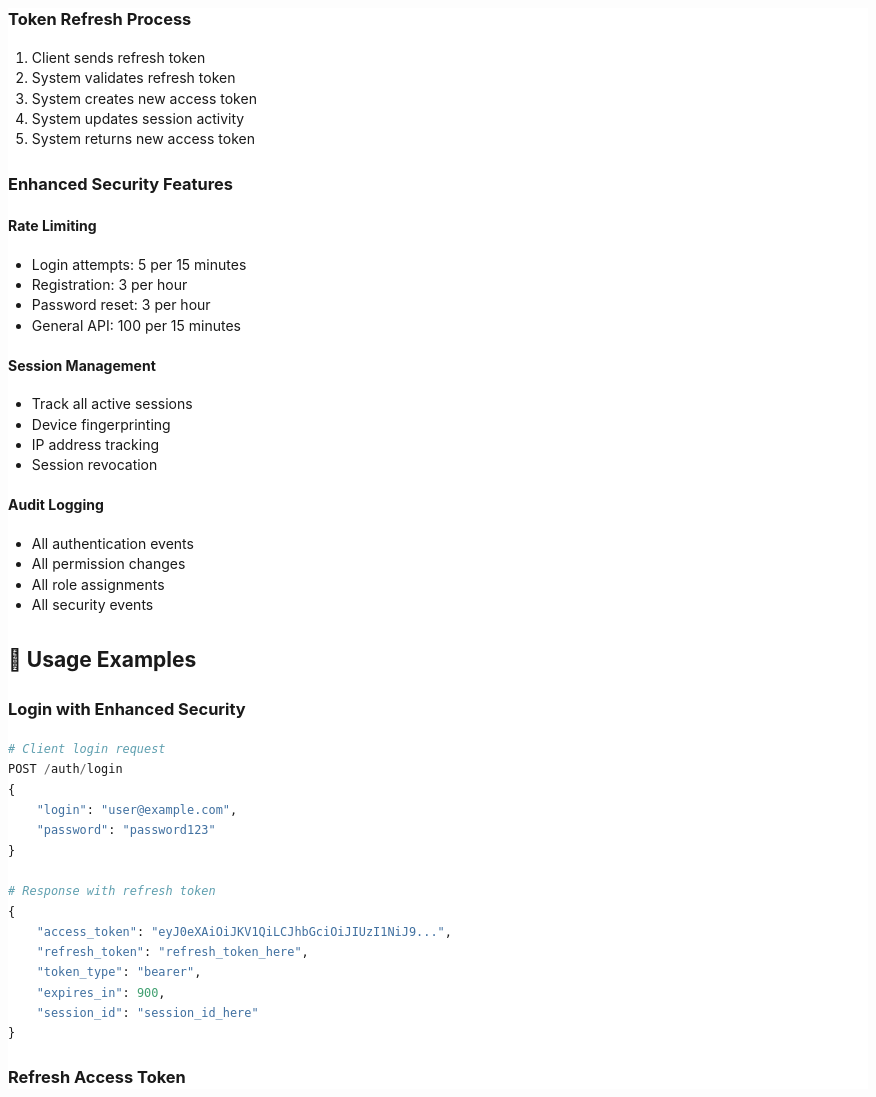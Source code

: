 ### **Token Refresh Process**
1. Client sends refresh token
2. System validates refresh token
3. System creates new access token
4. System updates session activity
5. System returns new access token

### **Enhanced Security Features**

#### **Rate Limiting**
- Login attempts: 5 per 15 minutes
- Registration: 3 per hour
- Password reset: 3 per hour
- General API: 100 per 15 minutes

#### **Session Management**
- Track all active sessions
- Device fingerprinting
- IP address tracking
- Session revocation

#### **Audit Logging**
- All authentication events
- All permission changes
- All role assignments
- All security events

## 🎯 Usage Examples

### **Login with Enhanced Security**

```python
# Client login request
POST /auth/login
{
    "login": "user@example.com",
    "password": "password123"
}

# Response with refresh token
{
    "access_token": "eyJ0eXAiOiJKV1QiLCJhbGciOiJIUzI1NiJ9...",
    "refresh_token": "refresh_token_here",
    "token_type": "bearer",
    "expires_in": 900,
    "session_id": "session_id_here"
}
```

### **Refresh Access Token**
